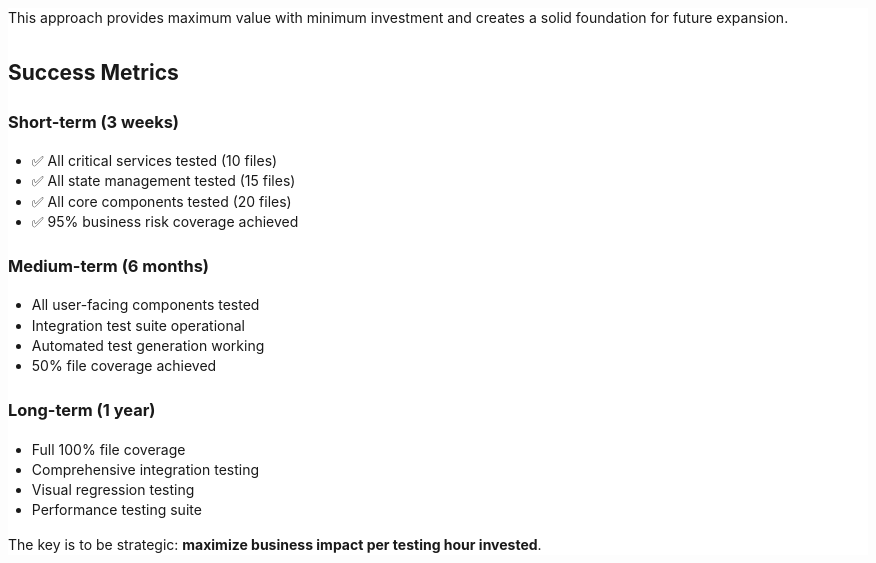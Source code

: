 This approach provides maximum value with minimum investment and creates a solid foundation for future expansion.

## Success Metrics

### Short-term (3 weeks)
- ✅ All critical services tested (10 files)
- ✅ All state management tested (15 files)
- ✅ All core components tested (20 files)
- ✅ 95% business risk coverage achieved

### Medium-term (6 months)
- All user-facing components tested
- Integration test suite operational
- Automated test generation working
- 50% file coverage achieved

### Long-term (1 year)
- Full 100% file coverage
- Comprehensive integration testing
- Visual regression testing
- Performance testing suite

The key is to be strategic: **maximize business impact per testing hour invested**.